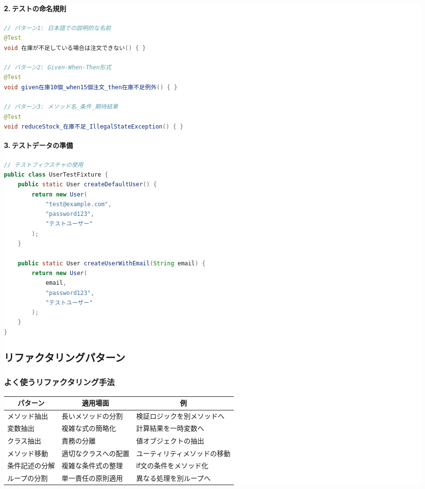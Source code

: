 #### 2. テストの命名規則

```java
// パターン1: 日本語での説明的な名前
@Test
void 在庫が不足している場合は注文できない() { }

// パターン2: Given-When-Then形式
@Test
void given在庫10個_when15個注文_then在庫不足例外() { }

// パターン3: メソッド名_条件_期待結果
@Test
void reduceStock_在庫不足_IllegalStateException() { }
```

#### 3. テストデータの準備

```java
// テストフィクスチャの使用
public class UserTestFixture {
    public static User createDefaultUser() {
        return new User(
            "test@example.com",
            "password123",
            "テストユーザー"
        );
    }

    public static User createUserWithEmail(String email) {
        return new User(
            email,
            "password123",
            "テストユーザー"
        );
    }
}
```

## リファクタリングパターン

### よく使うリファクタリング手法

| パターン | 適用場面 | 例 |
|----------|----------|-----|
| メソッド抽出 | 長いメソッドの分割 | 検証ロジックを別メソッドへ |
| 変数抽出 | 複雑な式の簡略化 | 計算結果を一時変数へ |
| クラス抽出 | 責務の分離 | 値オブジェクトの抽出 |
| メソッド移動 | 適切なクラスへの配置 | ユーティリティメソッドの移動 |
| 条件記述の分解 | 複雑な条件式の整理 | if文の条件をメソッド化 |
| ループの分割 | 単一責任の原則適用 | 異なる処理を別ループへ |
